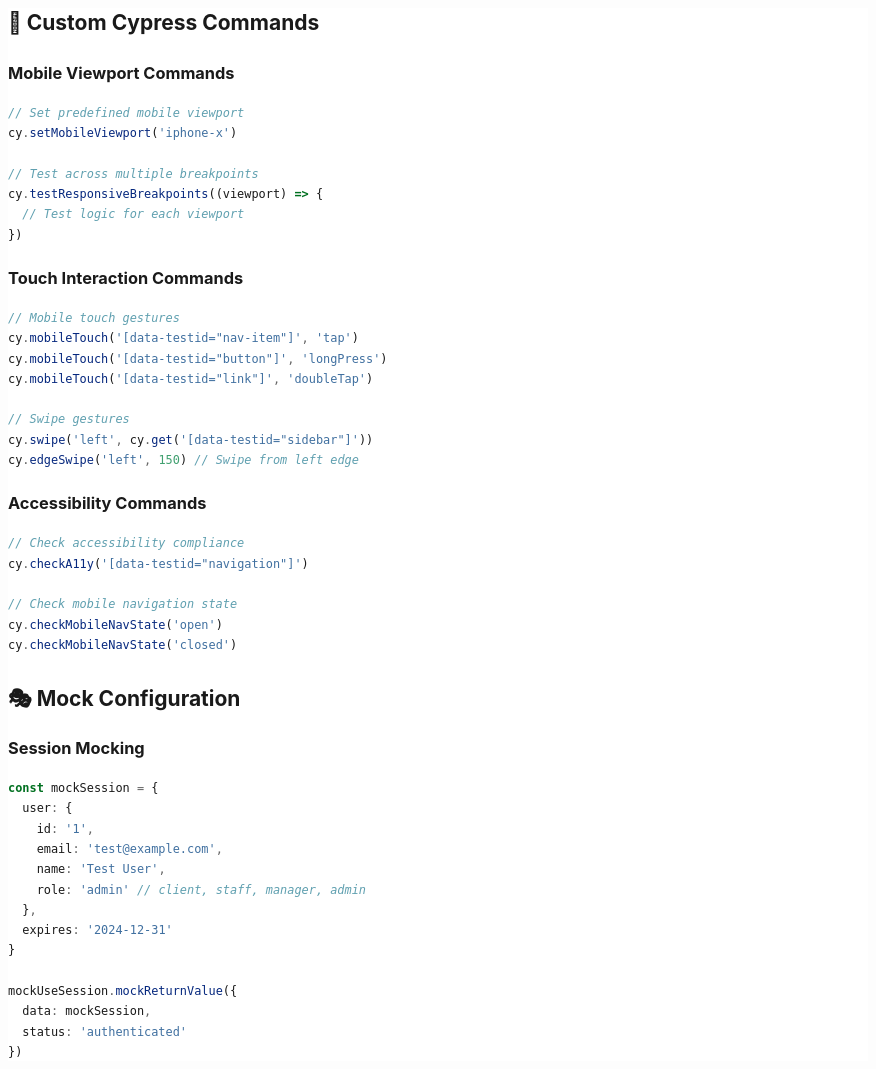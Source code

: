 ## 🔧 Custom Cypress Commands

### Mobile Viewport Commands

```typescript
// Set predefined mobile viewport
cy.setMobileViewport('iphone-x')

// Test across multiple breakpoints
cy.testResponsiveBreakpoints((viewport) => {
  // Test logic for each viewport
})
```

### Touch Interaction Commands

```typescript
// Mobile touch gestures
cy.mobileTouch('[data-testid="nav-item"]', 'tap')
cy.mobileTouch('[data-testid="button"]', 'longPress')
cy.mobileTouch('[data-testid="link"]', 'doubleTap')

// Swipe gestures
cy.swipe('left', cy.get('[data-testid="sidebar"]'))
cy.edgeSwipe('left', 150) // Swipe from left edge
```

### Accessibility Commands

```typescript
// Check accessibility compliance
cy.checkA11y('[data-testid="navigation"]')

// Check mobile navigation state
cy.checkMobileNavState('open')
cy.checkMobileNavState('closed')
```

## 🎭 Mock Configuration

### Session Mocking

```typescript
const mockSession = {
  user: {
    id: '1',
    email: 'test@example.com',
    name: 'Test User',
    role: 'admin' // client, staff, manager, admin
  },
  expires: '2024-12-31'
}

mockUseSession.mockReturnValue({
  data: mockSession,
  status: 'authenticated'
})
```
